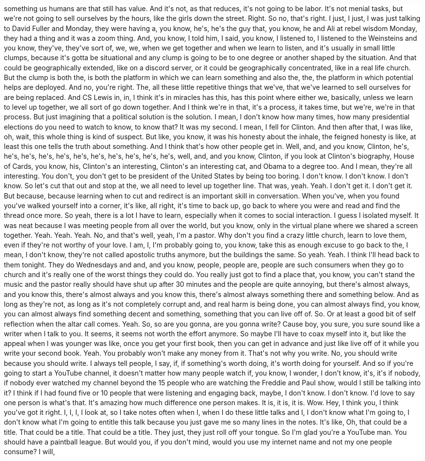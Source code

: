 something us humans are that still has value. And it's not, as that reduces, it's not going to be labor. It's not menial tasks, but we're not going to sell ourselves by the hours, like the girls down the street. Right. So no, that's right. I just, I just, I was just talking to David Fuller and Monday, they were having a, you know, he's, he's the guy that, you know, he and Ali at rebel wisdom Monday, they had a thing and it was a zoom thing. And, you know, I told him, I said, you know, I listened to, I listened to the Weinsteins and you know, they've, they've sort of, we, we, when we get together and when we learn to listen, and it's usually in small little clumps, because it's gotta be situational and any clump is going to be to one degree or another shaped by the situation. And that could be geographically extended, like on a discord server, or it could be geographically concentrated, like in a real life church. But the clump is both the, is both the platform in which we can learn something and also the, the, the platform in which potential helps are deployed. And no, you're right. The, all these little repetitive things that we've, that we've learned to sell ourselves for are being replaced. And CS Lewis in, in, I think it's in miracles has this, has this point where either we, basically, unless we learn to level up together, we all sort of go down together. And I think we're in that, it's a process, it takes time, but we're, we're in that process. But just imagining that a political solution is the solution. I mean, I don't know how many times, how many presidential elections do you need to watch to know, to know that? It was my second. I mean, I fell for Clinton. And then after that, I was like, oh, wait, this whole thing is kind of suspect. But like, you know, it was his honesty about the inhale, the feigned honesty is like, at least this one tells the truth about something. And I think that's how other people get in. Well, and, and you know, Clinton, he's, he's, he's, he's, he's, he's, he's, he's, he's, he's, he's, well, and, and you know, Clinton, if you look at Clinton's biography, House of Cards, you know, his, Clinton's an interesting, Clinton's an interesting cat, and Obama to a degree too. And I mean, they're all interesting. You don't, you don't get to be president of the United States by being too boring. I don't know. I don't know. I don't know. So let's cut that out and stop at the, we all need to level up together line. That was, yeah. Yeah. I don't get it. I don't get it. But because, because learning when to cut and redirect is an important skill in conversation. When you've, when you found you've walked yourself into a corner, it's like, all right, it's time to back up, go back to where you were and read and find the thread once more. So yeah, there is a lot I have to learn, especially when it comes to social interaction. I guess I isolated myself. It was neat because I was meeting people from all over the world, but you know, only in the virtual plane where we shared a screen together. Yeah. Yeah. Yeah. No, and that's well, yeah, I'm a pastor. Why don't you find a crazy little church, learn to love them, even if they're not worthy of your love. I am, I, I'm probably going to, you know, take this as enough excuse to go back to the, I mean, I don't know, they're not called apostolic truths anymore, but the buildings the same. So yeah. Yeah. I think I'll head back to them tonight. They do Wednesdays and and, and you know, people, people are, people are such consumers when they go to church and it's really one of the worst things they could do. You really just got to find a place that, you know, you can't stand the music and the pastor really should have shut up after 30 minutes and the people are quite annoying, but there's almost always, and you know this, there's almost always and you know this, there's almost always something there and something below. And as long as they're not, as long as it's not completely corrupt and, and real harm is being done, you can almost always find, you know, you can almost always find something decent and something, something that you can live off of. So. Or at least a good bit of self reflection when the altar call comes. Yeah. So, so are you gonna, are you gonna write? Cause boy, you sure, you sure sound like a writer when I talk to you. It seems, it seems not worth the effort anymore. So maybe I'll have to coax myself into it, but like the appeal when I was younger was like, once you get your first book, then you can get in advance and just like live off of it while you write your second book. Yeah. You probably won't make any money from it. That's not why you write. No, you should write because you should write. I always tell people, I say, if, if something's worth doing, it's worth doing for yourself. And so if you're going to start a YouTube channel, it doesn't matter how many people watch if, you know, I wonder, I don't know, it's, it's if nobody, if nobody ever watched my channel beyond the 15 people who are watching the Freddie and Paul show, would I still be talking into it? I think if I had found five or 10 people that were listening and engaging back, maybe, I don't know. I don't know. I'd love to say one person is what's that. It's amazing how much difference one person makes. It is, it is, it is. Wow. Hey, I think you, I think you've got it right. I, I, I, I look at, so I take notes often when I, when I do these little talks and I, I don't know what I'm going to, I don't know what I'm going to entitle this talk because you just gave me so many lines in the notes. It's like, Oh, that could be a title. That could be a title. That could be a title. They just, they just roll off your tongue. So I'm glad you're a YouTube man. You should have a paintball league. But would you, if you don't mind, would you use my internet name and not my one people consume? I will,